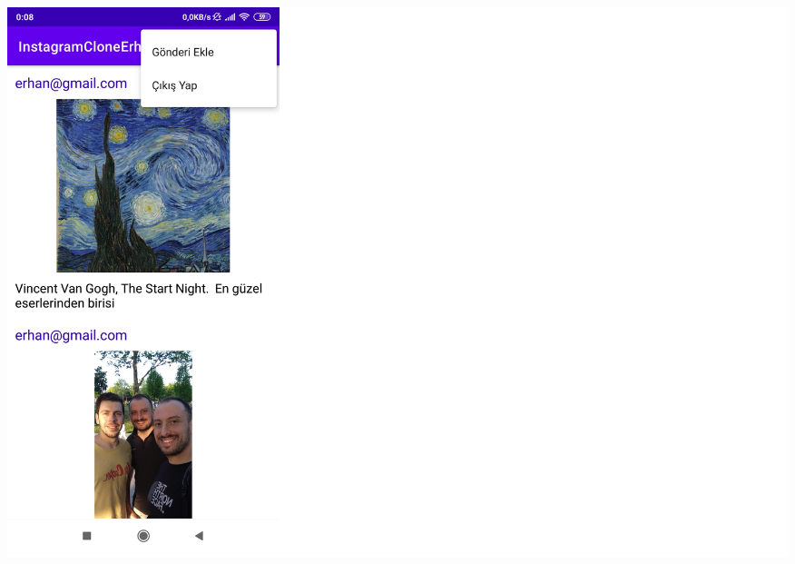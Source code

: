   <img width="300" height="600" src="https://github.com/erhanikinci/InstagramCloneErhanIkinci/blob/main/Screenshot_2022-05-20-00-08-21-674_com.erhanikinci.instagramcloneerhanikinci.jpg">
  